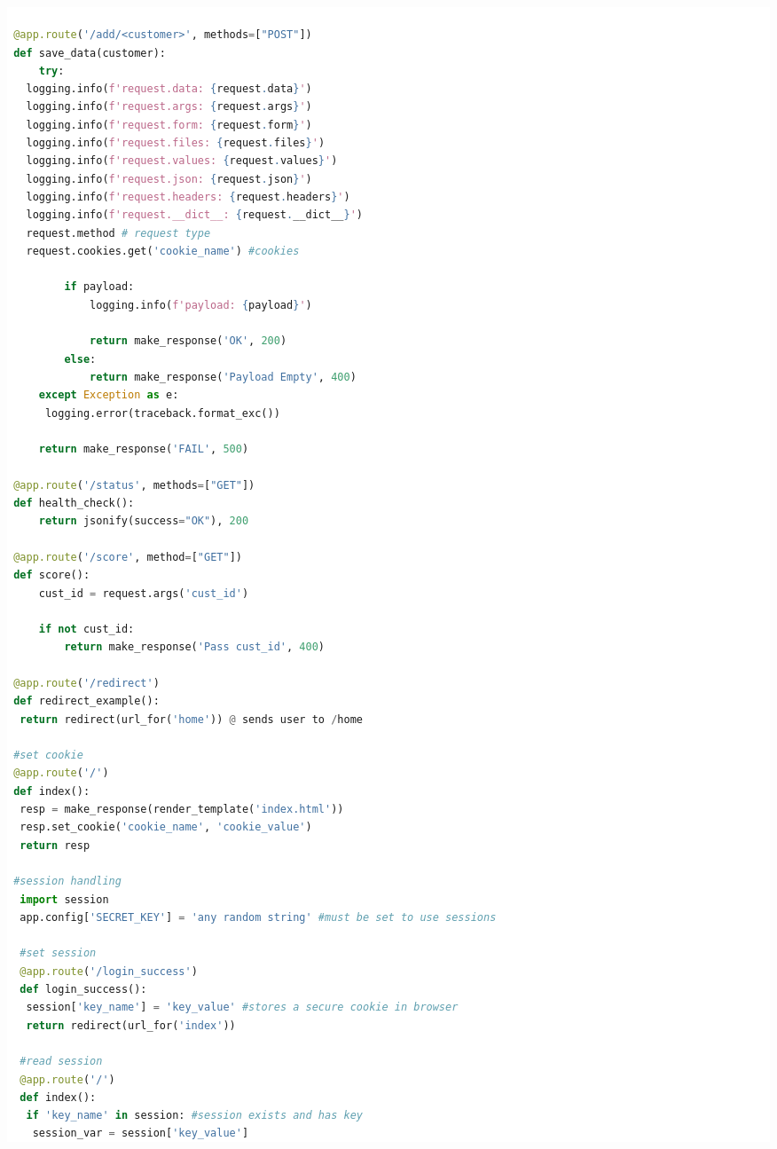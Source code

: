 ```python

 @app.route('/add/<customer>', methods=["POST"])
 def save_data(customer):
     try:
   logging.info(f'request.data: {request.data}')
   logging.info(f'request.args: {request.args}')
   logging.info(f'request.form: {request.form}')
   logging.info(f'request.files: {request.files}')
   logging.info(f'request.values: {request.values}')
   logging.info(f'request.json: {request.json}')
   logging.info(f'request.headers: {request.headers}')
   logging.info(f'request.__dict__: {request.__dict__}')
   request.method # request type
   request.cookies.get('cookie_name') #cookies

         if payload:
             logging.info(f'payload: {payload}')

             return make_response('OK', 200)
         else:
             return make_response('Payload Empty', 400)
     except Exception as e:
      logging.error(traceback.format_exc())

     return make_response('FAIL', 500)

 @app.route('/status', methods=["GET"])
 def health_check():
     return jsonify(success="OK"), 200

 @app.route('/score', method=["GET"])
 def score():
     cust_id = request.args('cust_id')

     if not cust_id:
         return make_response('Pass cust_id', 400)

 @app.route('/redirect')
 def redirect_example():
  return redirect(url_for('home')) @ sends user to /home

 #set cookie
 @app.route('/')
 def index():
  resp = make_response(render_template('index.html'))
  resp.set_cookie('cookie_name', 'cookie_value')
  return resp

 #session handling
  import session
  app.config['SECRET_KEY'] = 'any random string' #must be set to use sessions

  #set session
  @app.route('/login_success')
  def login_success():
   session['key_name'] = 'key_value' #stores a secure cookie in browser
   return redirect(url_for('index'))

  #read session
  @app.route('/')
  def index():
   if 'key_name' in session: #session exists and has key
    session_var = session['key_value']
```